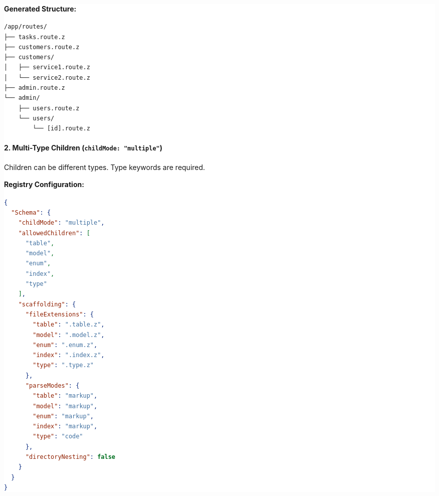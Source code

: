 **Generated Structure:**

```
/app/routes/
├── tasks.route.z
├── customers.route.z
├── customers/
│   ├── service1.route.z
│   └── service2.route.z
├── admin.route.z
└── admin/
    ├── users.route.z
    └── users/
        └── [id].route.z
```

#### 2. Multi-Type Children (`childMode: "multiple"`)

Children can be different types. Type keywords are required.

**Registry Configuration:**

```json
{
  "Schema": {
    "childMode": "multiple",
    "allowedChildren": [
      "table",
      "model",
      "enum",
      "index",
      "type"
    ],
    "scaffolding": {
      "fileExtensions": {
        "table": ".table.z",
        "model": ".model.z",
        "enum": ".enum.z",
        "index": ".index.z",
        "type": ".type.z"
      },
      "parseModes": {
        "table": "markup",
        "model": "markup",
        "enum": "markup",
        "index": "markup",
        "type": "code"
      },
      "directoryNesting": false
    }
  }
}
```
